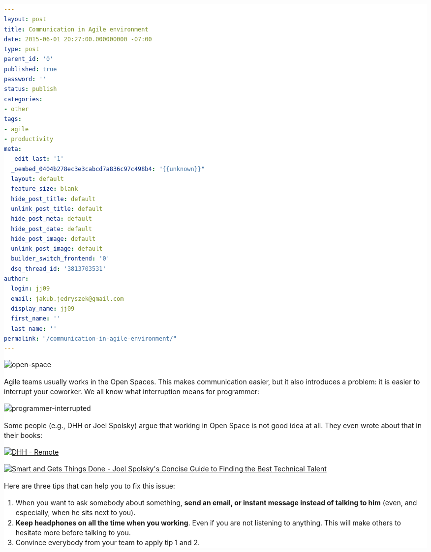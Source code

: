 ```yaml
---
layout: post
title: Communication in Agile environment
date: 2015-06-01 20:27:00.000000000 -07:00
type: post
parent_id: '0'
published: true
password: ''
status: publish
categories:
- other
tags:
- agile
- productivity
meta:
  _edit_last: '1'
  _oembed_0404b278ec3e3cabcd7a836c97c498b4: "{{unknown}}"
  layout: default
  feature_size: blank
  hide_post_title: default
  unlink_post_title: default
  hide_post_meta: default
  hide_post_date: default
  hide_post_image: default
  unlink_post_image: default
  builder_switch_frontend: '0'
  dsq_thread_id: '3813703531'
author:
  login: jj09
  email: jakub.jedryszek@gmail.com
  display_name: jj09
  first_name: ''
  last_name: ''
permalink: "/communication-in-agile-environment/"
---
```

<p><img class="aligncenter size-full wp-image-9931" src="{{ site.baseurl }}/assets/2015/06/open-space.jpg" alt="open-space" width="800" height="400" /></p>
<p>Agile teams usually works in the Open Spaces. This makes communication easier, but it also introduces a problem: it is easier to interrupt your coworker. We all know what interruption means for programmer:</p>
<p><img class="aligncenter size-full wp-image-9971" src="{{ site.baseurl }}/assets/2015/06/programmer-interrupted.jpg" alt="programmer-interrupted" width="682" height="2618" /></p>
<p>Some people (e.g., DHH or Joel Spolsky) argue that working in Open Space is not good idea at all. They even wrote about that in their books:</p>
<p><a href="http://www.amazon.com/Remote-Office-Required-Jason-Fried/dp/0804137501"><img class="aligncenter size-full wp-image-9231" src="{{ site.baseurl }}/assets/2015/06/DHH-Remote.jpg" alt="DHH - Remote" width="265" height="400" /></a></p>
<p><a href="http://www.amazon.com/Smart-Gets-Things-Done-Technical/dp/1590598385"><img class="aligncenter size-full wp-image-44" src="{{ site.baseurl }}/assets/2015/06/Smart-and-Gets-Things-Done-Joel-Spolskys-Concise-Guide-to-Finding-the-Best-Technical-Talent.png" alt="Smart and Gets Things Done - Joel Spolsky's Concise Guide to Finding the Best Technical Talent" width="210" height="344" /></a></p>
<p>Here are three tips that can help you to fix this issue:</p>
<ol>
<li>When you want to ask somebody about something, <strong>send an email, or instant message instead of talking to him</strong> (even, and especially, when he sits next to you).</li>
<li><strong>Keep headphones on all the time when you working</strong>. Even if you are not listening to anything. This will make others to hesitate more before talking to you.</li>
<li>Convince everybody from your team to apply tip 1 and 2.</li>
</ol>